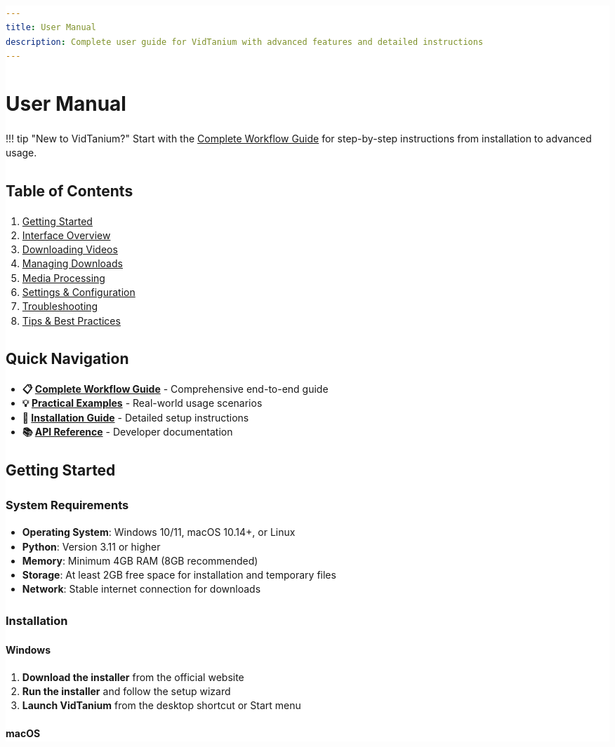 ```yaml
---
title: User Manual
description: Complete user guide for VidTanium with advanced features and detailed instructions
---
```


# User Manual

!!! tip "New to VidTanium?"
    Start with the [Complete Workflow Guide](workflow-guide.md) for step-by-step instructions from installation to advanced usage.

## Table of Contents

1. [Getting Started](#getting-started)
2. [Interface Overview](#interface-overview)
3. [Downloading Videos](#downloading-videos)
4. [Managing Downloads](#managing-downloads)
5. [Media Processing](#media-processing)
6. [Settings & Configuration](#settings--configuration)
7. [Troubleshooting](#troubleshooting)
8. [Tips & Best Practices](#tips--best-practices)

## Quick Navigation

- **📋 [Complete Workflow Guide](workflow-guide.md)** - Comprehensive end-to-end guide
- **💡 [Practical Examples](examples.md)** - Real-world usage scenarios
- **🔧 [Installation Guide](installation.md)** - Detailed setup instructions
- **📚 [API Reference](api-reference.md)** - Developer documentation

## Getting Started

### System Requirements

- **Operating System**: Windows 10/11, macOS 10.14+, or Linux
- **Python**: Version 3.11 or higher
- **Memory**: Minimum 4GB RAM (8GB recommended)
- **Storage**: At least 2GB free space for installation and temporary files
- **Network**: Stable internet connection for downloads

### Installation

#### Windows

1. **Download the installer** from the official website
2. **Run the installer** and follow the setup wizard
3. **Launch VidTanium** from the desktop shortcut or Start menu

#### macOS

